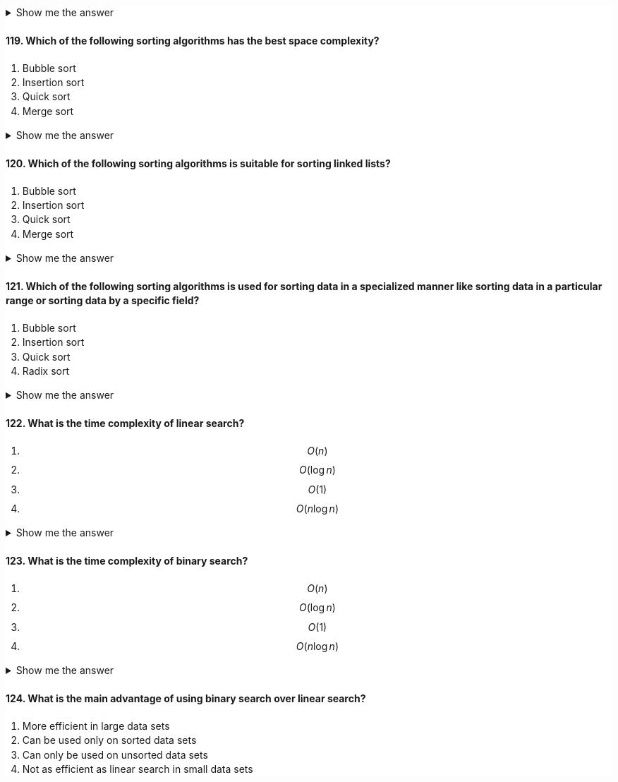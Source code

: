 <details><summary>Show me the answer</summary></details>

#### 119. Which of the following sorting algorithms has the best space complexity?

1. Bubble sort
2. Insertion sort
3. Quick sort
4. Merge sort

<details><summary>Show me the answer</summary></details>

#### 120. Which of the following sorting algorithms is suitable for sorting linked lists?

1. Bubble sort
2. Insertion sort
3. Quick sort
4. Merge sort

<details><summary>Show me the answer</summary></details>

#### 121. Which of the following sorting algorithms is used for sorting data in a specialized manner like sorting data in a particular range or sorting data by a specific field?

1. Bubble sort
2. Insertion sort
3. Quick sort
4. Radix sort

<details><summary>Show me the answer</summary></details>

#### 122. What is the time complexity of linear search?

1. $$O(n)$$
2. $$O(\log n)$$
3. $$O(1)$$
4. $$O(n \log n)$$

<details><summary>Show me the answer</summary></details>

#### 123. What is the time complexity of binary search?

1. $$O(n)$$
2. $$O(\log n)$$
3. $$O(1)$$
4. $$O(n \log n)$$

<details><summary>Show me the answer</summary></details>

#### 124. What is the main advantage of using binary search over linear search?

1. More efficient in large data sets
2. Can be used only on sorted data sets
3. Can only be used on unsorted data sets
4. Not as efficient as linear search in small data sets
